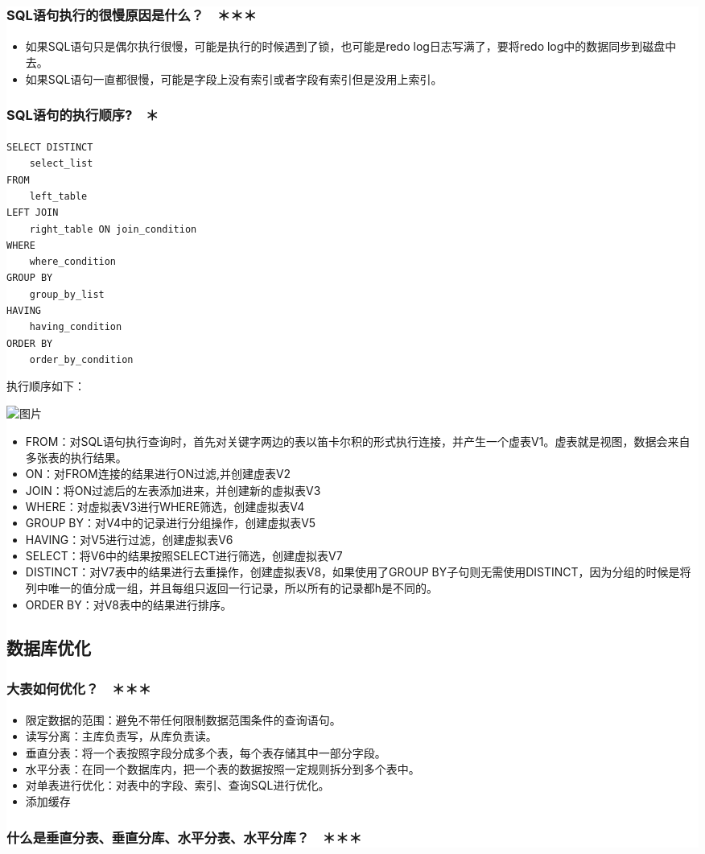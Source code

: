 ### SQL语句执行的很慢原因是什么？　＊＊＊

- 如果SQL语句只是偶尔执行很慢，可能是执行的时候遇到了锁，也可能是redo log日志写满了，要将redo log中的数据同步到磁盘中去。
- 如果SQL语句一直都很慢，可能是字段上没有索引或者字段有索引但是没用上索引。

### SQL语句的执行顺序?　＊

```
SELECT DISTINCT 
	select_list 
FROM 
	left_table 
LEFT JOIN 
	right_table ON join_condition 
WHERE 
	where_condition 
GROUP BY 
	group_by_list 
HAVING 
	having_condition 
ORDER BY 
	order_by_condition
```

执行顺序如下：

![图片](https://mmbiz.qpic.cn/mmbiz_png/cBnxLn7axrxC2DbW67VSzMd33ZASdMsRA4SHlDnAgS2IkuCQVMqxn5aSh0lwENEVPfibbHfak0GdwZdicWRdibVxQ/640?wx_fmt=png&tp=webp&wxfrom=5&wx_lazy=1&wx_co=1)

- FROM：对SQL语句执行查询时，首先对关键字两边的表以笛卡尔积的形式执行连接，并产生一个虚表V1。虚表就是视图，数据会来自多张表的执行结果。
- ON：对FROM连接的结果进行ON过滤,并创建虚表V2
- JOIN：将ON过滤后的左表添加进来，并创建新的虚拟表V3
- WHERE：对虚拟表V3进行WHERE筛选，创建虚拟表V4
- GROUP BY：对V4中的记录进行分组操作，创建虚拟表V5
- HAVING：对V5进行过滤，创建虚拟表V6
- SELECT：将V6中的结果按照SELECT进行筛选，创建虚拟表V7
- DISTINCT：对V7表中的结果进行去重操作，创建虚拟表V8，如果使用了GROUP BY子句则无需使用DISTINCT，因为分组的时候是将列中唯一的值分成一组，并且每组只返回一行记录，所以所有的记录都h是不同的。
- ORDER BY：对V8表中的结果进行排序。

## 数据库优化

### 大表如何优化？　＊＊＊

- 限定数据的范围：避免不带任何限制数据范围条件的查询语句。
- 读写分离：主库负责写，从库负责读。
- 垂直分表：将一个表按照字段分成多个表，每个表存储其中一部分字段。
- 水平分表：在同一个数据库内，把一个表的数据按照一定规则拆分到多个表中。
- 对单表进行优化：对表中的字段、索引、查询SQL进行优化。
- 添加缓存

### 什么是垂直分表、垂直分库、水平分表、水平分库？　＊＊＊
